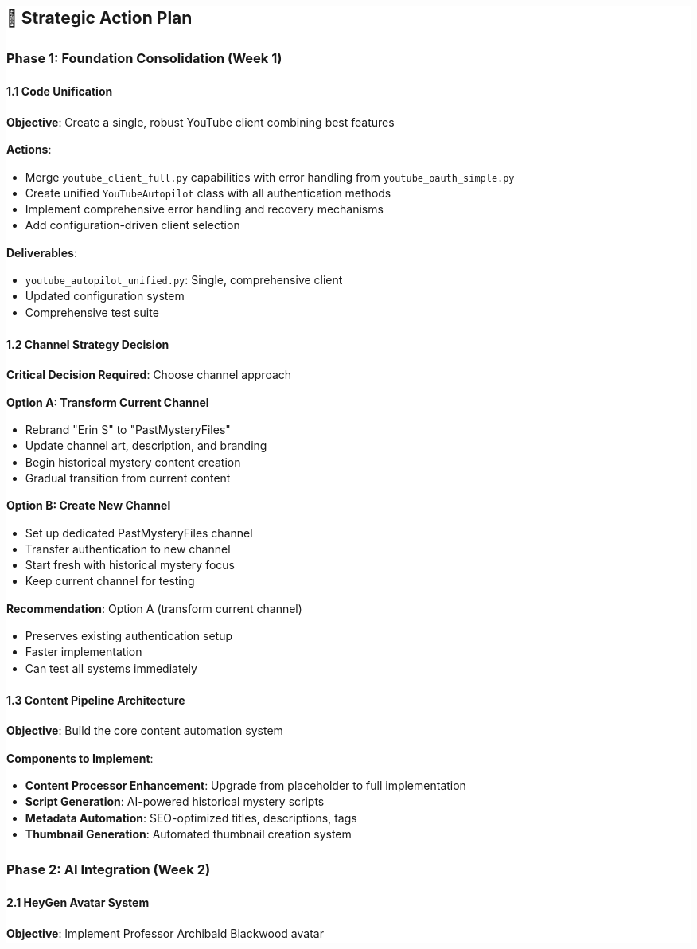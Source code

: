 
## 🎯 Strategic Action Plan

### **Phase 1: Foundation Consolidation (Week 1)**

#### 1.1 Code Unification
**Objective**: Create a single, robust YouTube client combining best features

**Actions**:
- Merge `youtube_client_full.py` capabilities with error handling from `youtube_oauth_simple.py`
- Create unified `YouTubeAutopilot` class with all authentication methods
- Implement comprehensive error handling and recovery mechanisms
- Add configuration-driven client selection

**Deliverables**:
- `youtube_autopilot_unified.py`: Single, comprehensive client
- Updated configuration system
- Comprehensive test suite

#### 1.2 Channel Strategy Decision
**Critical Decision Required**: Choose channel approach

**Option A: Transform Current Channel**
- Rebrand "Erin S" to "PastMysteryFiles"
- Update channel art, description, and branding
- Begin historical mystery content creation
- Gradual transition from current content

**Option B: Create New Channel**
- Set up dedicated PastMysteryFiles channel
- Transfer authentication to new channel
- Start fresh with historical mystery focus
- Keep current channel for testing

**Recommendation**: Option A (transform current channel)
- Preserves existing authentication setup
- Faster implementation
- Can test all systems immediately

#### 1.3 Content Pipeline Architecture
**Objective**: Build the core content automation system

**Components to Implement**:
- **Content Processor Enhancement**: Upgrade from placeholder to full implementation
- **Script Generation**: AI-powered historical mystery scripts
- **Metadata Automation**: SEO-optimized titles, descriptions, tags
- **Thumbnail Generation**: Automated thumbnail creation system

### **Phase 2: AI Integration (Week 2)**

#### 2.1 HeyGen Avatar System
**Objective**: Implement Professor Archibald Blackwood avatar
